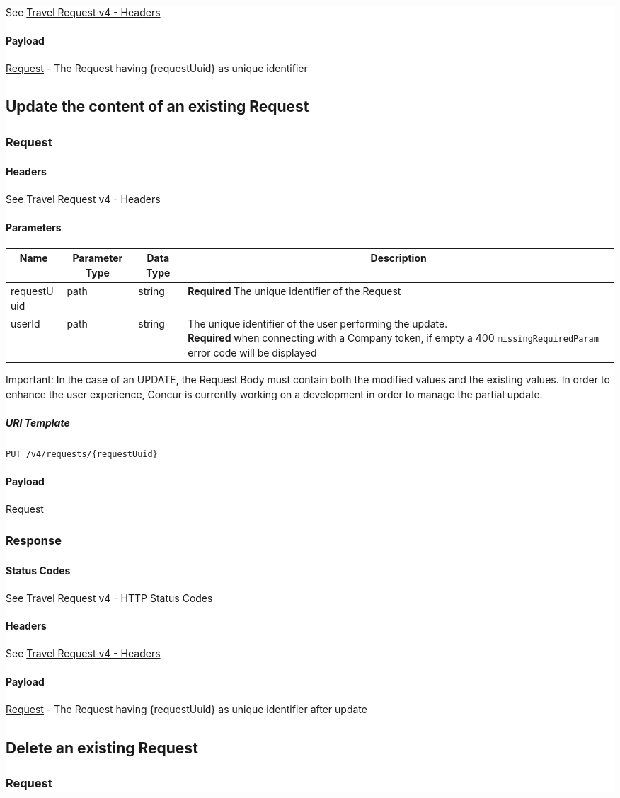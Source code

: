 See [Travel Request v4 - Headers](./v4.headers.html)

#### Payload

[Request](#request) - The Request having {requestUuid} as unique identifier

## <a name="request-resource-update"></a>Update the content of an existing Request

### Request

#### Headers

See [Travel Request v4 - Headers](./v4.headers.html)

#### Parameters

Name|Parameter Type|Data Type|Description
---|---|---|---
requestUuid|path|string|**Required** The unique identifier of the Request
userId|path|string|The unique identifier of the user performing the update. <br> **Required** when connecting with a Company token, if empty a 400 `missingRequiredParam` error code will be displayed

Important: In the case of an UPDATE, the Request Body must contain both the modified values and the existing values. In order to enhance the user experience, Concur is currently working on a development in order to manage the partial update.

##### URI Template

```
PUT /v4/requests/{requestUuid}
```

#### Payload

[Request](#request)

### Response

#### Status Codes

See [Travel Request v4 - HTTP Status Codes](./v4.response-codes.html)

#### Headers

See [Travel Request v4 - Headers](./v4.headers.html)

#### Payload

[Request](#request) - The Request having {requestUuid} as unique identifier after update

## <a name="request-resource-delete"></a>Delete an existing Request

### Request
